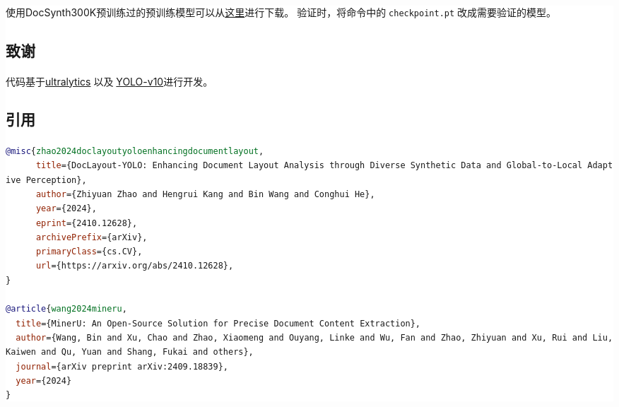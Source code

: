使用DocSynth300K预训练过的预训练模型可以从[这里](https://huggingface.co/juliozhao/DocLayout-YOLO-DocSynth300K-pretrain)进行下载。 验证时，将命令中的 ```checkpoint.pt``` 改成需要验证的模型。


## 致谢

代码基于[ultralytics](https://github.com/ultralytics/ultralytics) 以及 [YOLO-v10](https://github.com/lyuwenyu/RT-DETR)进行开发。

## 引用

```bibtex
@misc{zhao2024doclayoutyoloenhancingdocumentlayout,
      title={DocLayout-YOLO: Enhancing Document Layout Analysis through Diverse Synthetic Data and Global-to-Local Adaptive Perception}, 
      author={Zhiyuan Zhao and Hengrui Kang and Bin Wang and Conghui He},
      year={2024},
      eprint={2410.12628},
      archivePrefix={arXiv},
      primaryClass={cs.CV},
      url={https://arxiv.org/abs/2410.12628}, 
}

@article{wang2024mineru,
  title={MinerU: An Open-Source Solution for Precise Document Content Extraction},
  author={Wang, Bin and Xu, Chao and Zhao, Xiaomeng and Ouyang, Linke and Wu, Fan and Zhao, Zhiyuan and Xu, Rui and Liu, Kaiwen and Qu, Yuan and Shang, Fukai and others},
  journal={arXiv preprint arXiv:2409.18839},
  year={2024}
}

```
